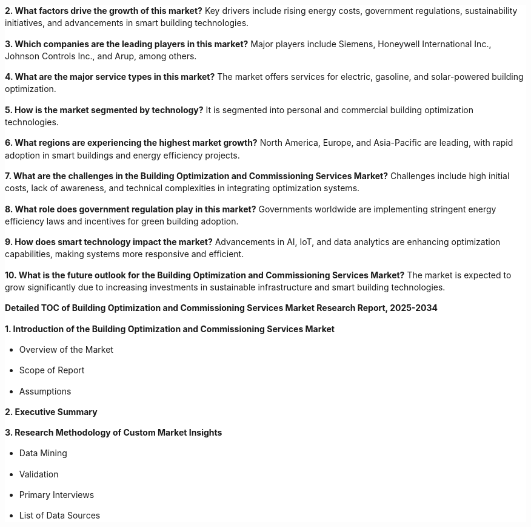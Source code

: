 **2. What factors drive the growth of this market?** Key drivers include
rising energy costs, government regulations, sustainability initiatives,
and advancements in smart building technologies.

**3. Which companies are the leading players in this market?** Major
players include Siemens, Honeywell International Inc., Johnson Controls
Inc., and Arup, among others.

**4. What are the major service types in this market?** The market
offers services for electric, gasoline, and solar-powered building
optimization.

**5. How is the market segmented by technology?** It is segmented into
personal and commercial building optimization technologies.

**6. What regions are experiencing the highest market growth?** North
America, Europe, and Asia-Pacific are leading, with rapid adoption in
smart buildings and energy efficiency projects.

**7. What are the challenges in the Building Optimization and
Commissioning Services Market?** Challenges include high initial costs,
lack of awareness, and technical complexities in integrating
optimization systems.

**8. What role does government regulation play in this market?**
Governments worldwide are implementing stringent energy efficiency laws
and incentives for green building adoption.

**9. How does smart technology impact the market?** Advancements in AI,
IoT, and data analytics are enhancing optimization capabilities, making
systems more responsive and efficient.

**10. What is the future outlook for the Building Optimization and
Commissioning Services Market?** The market is expected to grow
significantly due to increasing investments in sustainable
infrastructure and smart building technologies.

**Detailed TOC of Building Optimization and Commissioning Services
Market Research Report, 2025-2034**

**1. Introduction of the Building Optimization and Commissioning
Services Market**

-   Overview of the Market

-   Scope of Report

-   Assumptions

**2. Executive Summary**

**3. Research Methodology of Custom Market Insights**

-   Data Mining

-   Validation

-   Primary Interviews

-   List of Data Sources
